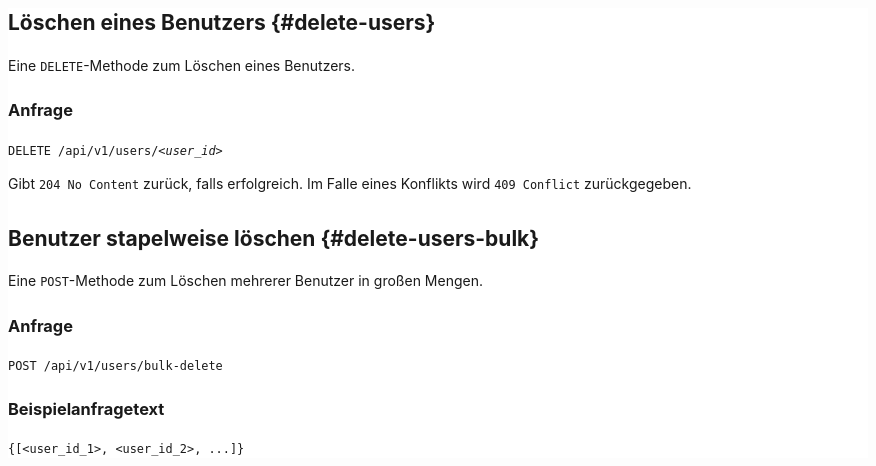 ## Löschen eines Benutzers {#delete-users}

Eine `DELETE`-Methode zum Löschen eines Benutzers.



### Anfrage

`DELETE /api/v1/users/`*`<user_id>`*

Gibt `204 No Content` zurück, falls erfolgreich. Im Falle eines Konflikts wird `409 Conflict` zurückgegeben.

## Benutzer stapelweise löschen {#delete-users-bulk}

Eine `POST`-Methode zum Löschen mehrerer Benutzer in großen Mengen.



### Anfrage

`POST /api/v1/users/bulk-delete`

### Beispielanfragetext

```
{[<user_id_1>, <user_id_2>, ...]}
```
